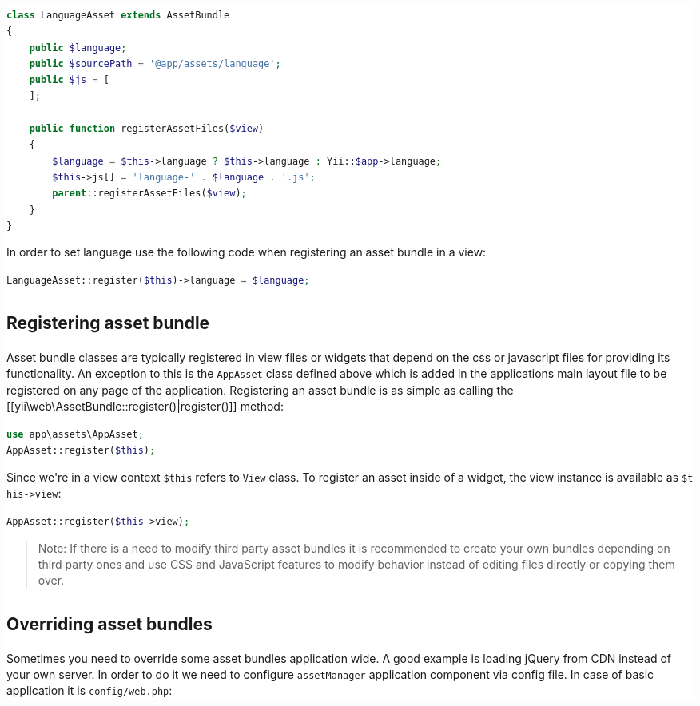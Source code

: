 ```php
class LanguageAsset extends AssetBundle
{
    public $language;
    public $sourcePath = '@app/assets/language';
    public $js = [
    ];

    public function registerAssetFiles($view)
    {
        $language = $this->language ? $this->language : Yii::$app->language;
        $this->js[] = 'language-' . $language . '.js';
        parent::registerAssetFiles($view);
    }
}
```

In order to set language use the following code when registering an asset bundle in a view:

```php
LanguageAsset::register($this)->language = $language;
```


Registering asset bundle
------------------------

Asset bundle classes are typically registered in view files or [widgets](view.md#widgets) that depend on the css or
javascript files for providing its functionality. An exception to this is the `AppAsset` class defined above which is
added in the applications main layout file to be registered on any page of the application.
Registering an asset bundle is as simple as calling the [[yii\web\AssetBundle::register()|register()]] method:

```php
use app\assets\AppAsset;
AppAsset::register($this);
```

Since we're in a view context `$this` refers to `View` class.
To register an asset inside of a widget, the view instance is available as `$this->view`:

```php
AppAsset::register($this->view);
```

> Note: If there is a need to modify third party asset bundles it is recommended to create your own bundles depending
  on third party ones and use CSS and JavaScript features to modify behavior instead of editing files directly or
  copying them over.


Overriding asset bundles
------------------------

Sometimes you need to override some asset bundles application wide. A good example is loading jQuery from CDN instead
of your own server. In order to do it we need to configure `assetManager` application component via config file. In case
of basic application it is `config/web.php`:


[alias]: basics.md#path-aliases "Yii Path alias"